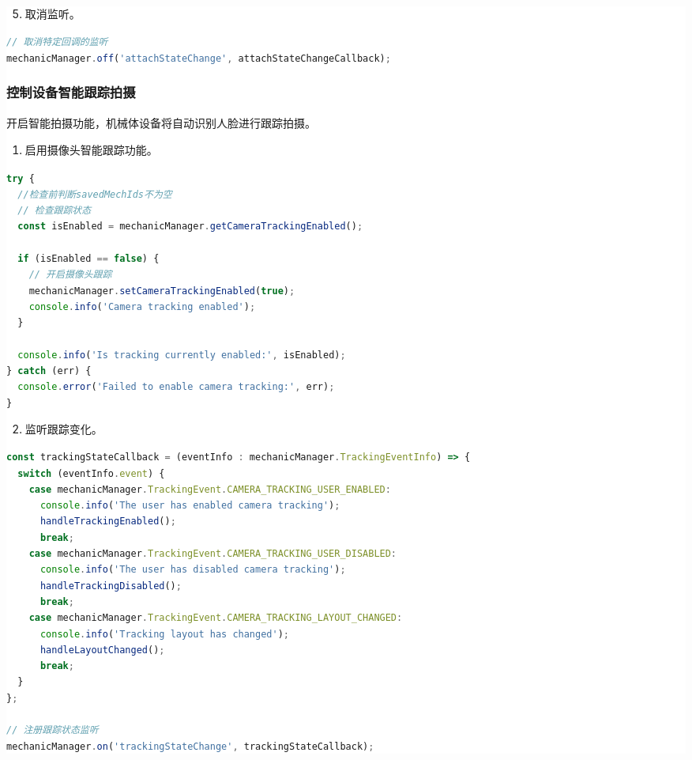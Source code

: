 5. 取消监听。

```ts
// 取消特定回调的监听
mechanicManager.off('attachStateChange', attachStateChangeCallback);
```

### 控制设备智能跟踪拍摄

开启智能拍摄功能，机械体设备将自动识别人脸进行跟踪拍摄。

1. 启用摄像头智能跟踪功能。

```ts
try {
  //检查前判断savedMechIds不为空
  // 检查跟踪状态
  const isEnabled = mechanicManager.getCameraTrackingEnabled();

  if (isEnabled == false) {
    // 开启摄像头跟踪
    mechanicManager.setCameraTrackingEnabled(true);
    console.info('Camera tracking enabled');
  }

  console.info('Is tracking currently enabled:', isEnabled);
} catch (err) {
  console.error('Failed to enable camera tracking:', err);
}
```

2. 监听跟踪变化。

```ts
const trackingStateCallback = (eventInfo : mechanicManager.TrackingEventInfo) => {
  switch (eventInfo.event) {
    case mechanicManager.TrackingEvent.CAMERA_TRACKING_USER_ENABLED:
      console.info('The user has enabled camera tracking');
      handleTrackingEnabled();
      break;
    case mechanicManager.TrackingEvent.CAMERA_TRACKING_USER_DISABLED:
      console.info('The user has disabled camera tracking');
      handleTrackingDisabled();
      break;
    case mechanicManager.TrackingEvent.CAMERA_TRACKING_LAYOUT_CHANGED:
      console.info('Tracking layout has changed');
      handleLayoutChanged();
      break;
  }
};

// 注册跟踪状态监听
mechanicManager.on('trackingStateChange', trackingStateCallback);
```
